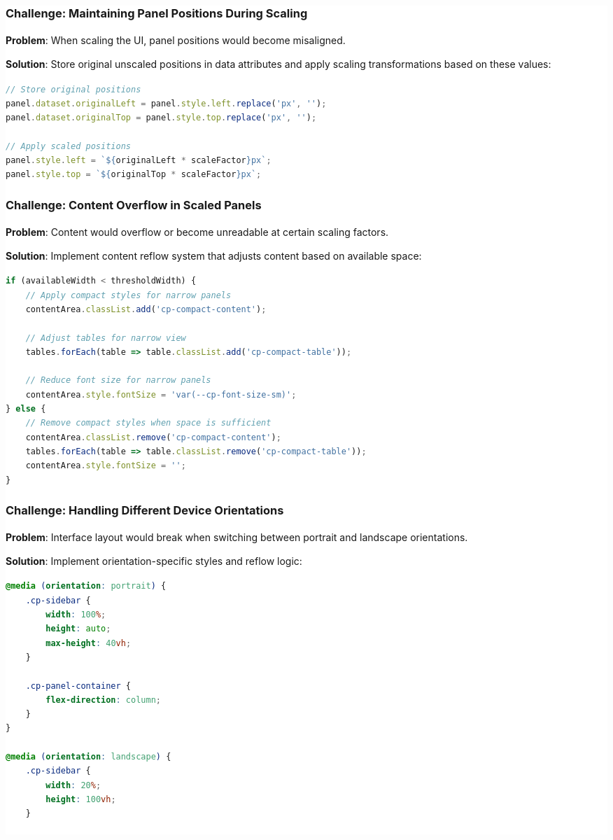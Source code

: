 ### Challenge: Maintaining Panel Positions During Scaling

**Problem**: When scaling the UI, panel positions would become misaligned.

**Solution**: Store original unscaled positions in data attributes and apply scaling transformations based on these values:

```javascript
// Store original positions
panel.dataset.originalLeft = panel.style.left.replace('px', '');
panel.dataset.originalTop = panel.style.top.replace('px', '');

// Apply scaled positions
panel.style.left = `${originalLeft * scaleFactor}px`;
panel.style.top = `${originalTop * scaleFactor}px`;
```

### Challenge: Content Overflow in Scaled Panels

**Problem**: Content would overflow or become unreadable at certain scaling factors.

**Solution**: Implement content reflow system that adjusts content based on available space:

```javascript
if (availableWidth < thresholdWidth) {
    // Apply compact styles for narrow panels
    contentArea.classList.add('cp-compact-content');
    
    // Adjust tables for narrow view
    tables.forEach(table => table.classList.add('cp-compact-table'));
    
    // Reduce font size for narrow panels
    contentArea.style.fontSize = 'var(--cp-font-size-sm)';
} else {
    // Remove compact styles when space is sufficient
    contentArea.classList.remove('cp-compact-content');
    tables.forEach(table => table.classList.remove('cp-compact-table'));
    contentArea.style.fontSize = '';
}
```

### Challenge: Handling Different Device Orientations

**Problem**: Interface layout would break when switching between portrait and landscape orientations.

**Solution**: Implement orientation-specific styles and reflow logic:

```css
@media (orientation: portrait) {
    .cp-sidebar {
        width: 100%;
        height: auto;
        max-height: 40vh;
    }
    
    .cp-panel-container {
        flex-direction: column;
    }
}

@media (orientation: landscape) {
    .cp-sidebar {
        width: 20%;
        height: 100vh;
    }
    
```